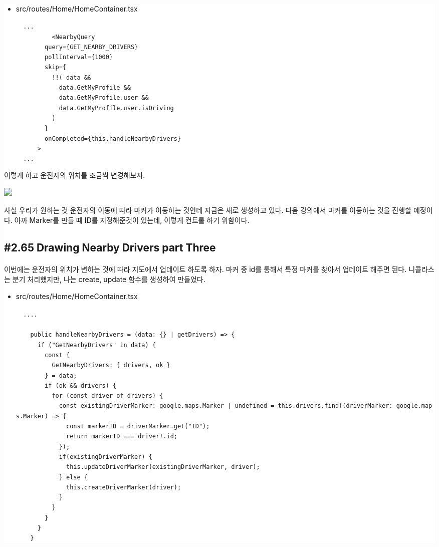 - src/routes/Home/HomeContainer.tsx

        ...
        		<NearbyQuery 
              query={GET_NEARBY_DRIVERS}
              pollInterval={1000}
              skip={
                !!( data &&
                  data.GetMyProfile &&
                  data.GetMyProfile.user &&
                  data.GetMyProfile.user.isDriving
                )
              }
              onCompleted={this.handleNearbyDrivers}
            >
        ...

이렇게 하고 운전자의 위치를 조금씩 변경해보자. 

![](_2019-06-12__4-dbd78edc-825f-4652-a0a1-2f1b5a236eea.52.49.png)

사실 우리가 원하는 것 운전자의 이동에 따라 마커가 이동하는 것인데 지금은 새로 생성하고 있다. 다음 강의에서 마커를 이동하는 것을 진행할 예정이다. 아까 Marker를 만들 때 ID를 지정해준것이 있는데, 이렇게 컨트롤 하기 위함이다.

## #2.65 Drawing Nearby Drivers part Three

이번에는 운전자의 위치가 변하는 것에 따라 지도에서 업데이트 하도록 하자. 마커 중 id를 통해서 특정 마커를 찾아서 업데이트 해주면 된다. 니콜라스는 분기 처리했지만, 나는 create, update 함수를 생성하여 만들었다.

- src/routes/Home/HomeContainer.tsx

        ....
        
          public handleNearbyDrivers = (data: {} | getDrivers) => {
            if ("GetNearbyDrivers" in data) {
              const {
                GetNearbyDrivers: { drivers, ok }
              } = data;
              if (ok && drivers) {
                for (const driver of drivers) {
                  const existingDriverMarker: google.maps.Marker | undefined = this.drivers.find((driverMarker: google.maps.Marker) => {
                    const markerID = driverMarker.get("ID");
                    return markerID === driver!.id;
                  });
                  if(existingDriverMarker) {
                    this.updateDriverMarker(existingDriverMarker, driver);
                  } else {
                    this.createDriverMarker(driver);
                  }
                }
              }
            }
          }
        